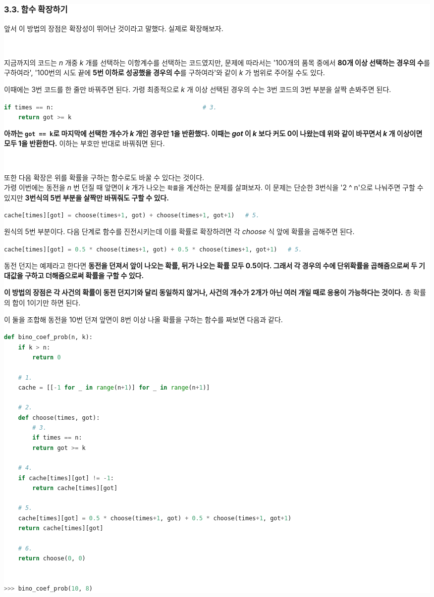 
### 3.3. 함수 확장하기

앞서 이 방법의 장점은 확장성이 뛰어난 것이라고 말했다. 실제로 확장해보자.

<br>

지금까지의 코드는 _n_ 개중 _k_ 개를 선택하는 이항계수를 선택하는 코드였지만, 문제에 따라서는 '100개의 품목 중에서 **80개 이상 선택하는 경우의 수**를 구하여라', '100번의 시도 끝에 **5번 이하로 성공했을 경우의 수**를 구하여라'와 같이 _k_ 가 범위로 주어질 수도 있다.

이때에는 3번 코드를 한 줄만 바꿔주면 된다. 가령 최종적으로 _k_ 개 이상 선택된 경우의 수는 3번 코드의 3번 부분을 살짝 손봐주면 된다.

```python
if times == n:											# 3.
    return got >= k
```

**아까는 `got == k`로 마지막에 선택한 개수가 _k_ 개인 경우만 1을 반환했다. 이때는 _got_ 이 _k_ 보다 커도 0이 나왔는데 위와 같이 바꾸면서 _k_ 개 이상이면 모두 1을 반환한다.** 이하는 부호만 반대로 바꿔줘면 된다.

<br>

또한 다음 확장은 위를 확률을 구하는 함수로도 바꿀 수 있다는 것이다.   
가령 이번에는 동전을 _n_ 번 던질 때 앞면이 _k_ 개가 나오는 `확률`을 계산하는 문제를 살펴보자. 이 문제는 단순한 3번식을 '2 ^ n'으로 나눠주면 구할 수 있지만 **3번식의 5번 부분을 살짝만 바꿔줘도 구할 수 있다.**

```python
cache[times][got] = choose(times+1, got) + choose(times+1, got+1)	# 5.
```

원식의 5번 부분이다. 다음 단계로 함수를 진전시키는데 이를 확률로 확장하려면 각 _choose_ 식 앞에 확률을 곱해주면 된다.

```python
cache[times][got] = 0.5 * choose(times+1, got) + 0.5 * choose(times+1, got+1)	# 5.
```

동전 던지는 예제라고 한다면 **동전을 던져서 앞이 나오는 확률, 뒤가 나오는 확률 모두 0.5이다. 그래서 각 경우의 수에 단위확률을 곱해줌으로써 두 기대값을 구하고 더해줌으로써 확률을 구할 수 있다.**  

**이 방법의 장점은 각 사건의 확률이 동전 던지기와 달리 동일하지 않거나, 사건의 개수가 2개가 아닌 여러 개일 때로 응용이 가능하다는 것이다.** 총 확률의 합이 1이기만 하면 된다.  

이 둘을 조합해 동전을 10번 던져 앞면이 8번 이상 나올 확률을 구하는 함수를 짜보면 다음과 같다.


```python
def bino_coef_prob(n, k):
    if k > n:
        return 0

    # 1.
    cache = [[-1 for _ in range(n+1)] for _ in range(n+1)]

    # 2.
    def choose(times, got):
        # 3.
        if times == n:
	    return got >= k

	# 4.
	if cache[times][got] != -1:
	    return cache[times][got]

	# 5.
	cache[times][got] = 0.5 * choose(times+1, got) + 0.5 * choose(times+1, got+1)
	return cache[times][got]

    # 6.
    return choose(0, 0)


>>> bino_coef_prob(10, 8)
```